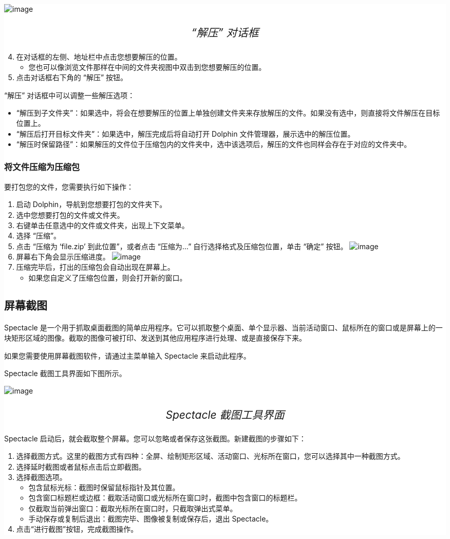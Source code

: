 ![image](https://hackmd.io/_uploads/SyTgggl0A.png)

<p style="font-size: 1.5rem;font-style: italic;text-align: center;">
“解压” 对话框
</p>

4. 在对话框的左侧、地址栏中点击您想要解压的位置。
    - 您也可以像浏览文件那样在中间的文件夹视图中双击到您想要解压的位置。
5. 点击对话框右下角的 “解压” 按钮。

“解压” 对话框中可以调整一些解压选项：

- “解压到子文件夹”：如果选中，将会在想要解压的位置上单独创建文件夹来存放解压的文件。如果没有选中，则直接将文件解压在目标位置上。
- “解压后打开目标文件夹”：如果选中，解压完成后将自动打开 Dolphin 文件管理器，展示选中的解压位置。
- “解压时保留路径”：如果解压的文件位于压缩包内的文件夹中，选中该选项后，解压的文件也同样会存在于对应的文件夹中。


### 将文件压缩为压缩包

要打包您的文件，您需要执行如下操作：

1. 启动 Dolphin，导航到您想要打包的文件夹下。
2. 选中您想要打包的文件或文件夹。
3. 右键单击任意选中的文件或文件夹，出现上下文菜单。
4. 选择 “压缩”。
5. 点击 “压缩为 ‘file.zip’ 到此位置”，或者点击 “压缩为…” 自行选择格式及压缩包位置，单击 “确定” 按钮。
![image](https://hackmd.io/_uploads/rJj0fgl0C.png)
6. 屏幕右下角会显示压缩进度。
![image](https://hackmd.io/_uploads/H1gPXlgCA.png)
7. 压缩完毕后，打出的压缩包会自动出现在屏幕上。
    - 如果您自定义了压缩包位置，则会打开新的窗口。

## 屏幕截图

Spectacle 是一个用于抓取桌面截图的简单应用程序。它可以抓取整个桌面、单个显示器、当前活动窗口、鼠标所在的窗口或是屏幕上的一块矩形区域的图像。截取的图像可被打印、发送到其他应用程序进行处理、或是直接保存下来。

如果您需要使用屏幕截图软件，请通过主菜单输入 Spectacle 来启动此程序。

Spectacle 截图工具界面如下图所示。

![image](https://hackmd.io/_uploads/ByF2Hj0pR.png)

<p style="font-size: 1.5rem;font-style: italic;text-align: center;">
Spectacle 截图工具界面
</p>


Spectacle 启动后，就会截取整个屏幕。您可以忽略或者保存这张截图。新建截图的步骤如下：

1. 选择截图方式。这里的截图方式有四种：全屏、绘制矩形区域、活动窗口、光标所在窗口，您可以选择其中一种截图方式。
2. 选择延时截图或者鼠标点击后立即截图。
3. 选择截图选项。
    - 包含鼠标光标：截图时保留鼠标指针及其位置。
    - 包含窗口标题栏或边框：截取活动窗口或光标所在窗口时，截图中包含窗口的标题栏。
    - 仅截取当前弹出窗口：截取光标所在窗口时，只截取弹出式菜单。
    - 手动保存或复制后退出：截图完毕、图像被复制或保存后，退出 Spectacle。
5. 点击“进行截图”按钮，完成截图操作。
